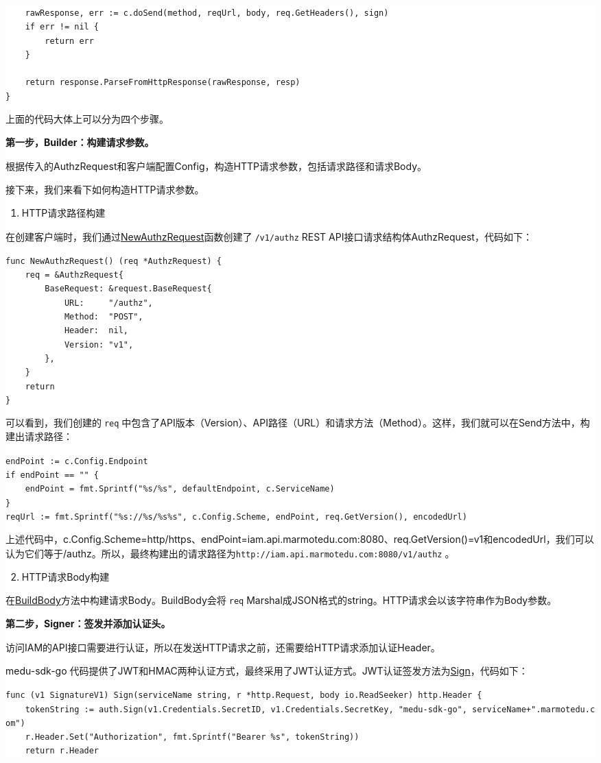     	rawResponse, err := c.doSend(method, reqUrl, body, req.GetHeaders(), sign)
    	if err != nil {
    		return err
    	}
    
    	return response.ParseFromHttpResponse(rawResponse, resp)
    }
    

上面的代码大体上可以分为四个步骤。

**第一步，Builder：构建请求参数。**

根据传入的AuthzRequest和客户端配置Config，构造HTTP请求参数，包括请求路径和请求Body。

接下来，我们来看下如何构造HTTP请求参数。

1.  HTTP请求路径构建

在创建客户端时，我们通过[NewAuthzRequest](https://github.com/marmotedu/medu-sdk-go/blob/v1.0.0/services/iam/authz/authz.go#L32-L42)函数创建了 `/v1/authz` REST API接口请求结构体AuthzRequest，代码如下：

    func NewAuthzRequest() (req *AuthzRequest) {    
        req = &AuthzRequest{    
            BaseRequest: &request.BaseRequest{    
                URL:     "/authz",    
                Method:  "POST",    
                Header:  nil,    
                Version: "v1",    
            },    
        }    
        return                                
    }
    

可以看到，我们创建的 `req` 中包含了API版本（Version）、API路径（URL）和请求方法（Method）。这样，我们就可以在Send方法中，构建出请求路径：

    endPoint := c.Config.Endpoint                                                 
    if endPoint == "" {                                                          
        endPoint = fmt.Sprintf("%s/%s", defaultEndpoint, c.ServiceName)           
    }                                                                  
    reqUrl := fmt.Sprintf("%s://%s/%s%s", c.Config.Scheme, endPoint, req.GetVersion(), encodedUrl) 
    

上述代码中，c.Config.Scheme=http/https、endPoint=iam.api.marmotedu.com:8080、req.GetVersion\(\)=v1和encodedUrl，我们可以认为它们等于/authz。所以，最终构建出的请求路径为`http://iam.api.marmotedu.com:8080/v1/authz` 。

2.  HTTP请求Body构建

在[BuildBody](https://github.com/marmotedu/medu-sdk-go/blob/v1.0.0/sdk/parameter_builder.go#L68-L86)方法中构建请求Body。BuildBody会将 `req` Marshal成JSON格式的string。HTTP请求会以该字符串作为Body参数。

**第二步，Signer：签发并添加认证头。**

访问IAM的API接口需要进行认证，所以在发送HTTP请求之前，还需要给HTTP请求添加认证Header。

medu-sdk-go 代码提供了JWT和HMAC两种认证方式，最终采用了JWT认证方式。JWT认证签发方法为[Sign](https://github.com/marmotedu/medu-sdk-go/blob/v1.0.0/sdk/signer.go#L108-L113)，代码如下：

    func (v1 SignatureV1) Sign(serviceName string, r *http.Request, body io.ReadSeeker) http.Header {
    	tokenString := auth.Sign(v1.Credentials.SecretID, v1.Credentials.SecretKey, "medu-sdk-go", serviceName+".marmotedu.com")
    	r.Header.Set("Authorization", fmt.Sprintf("Bearer %s", tokenString))
    	return r.Header
    